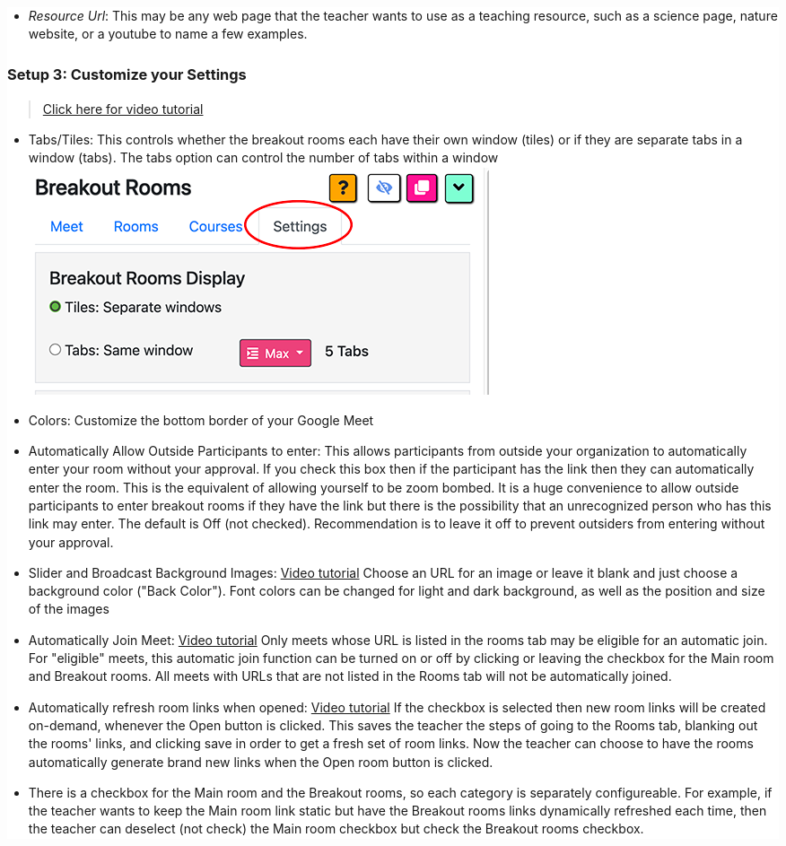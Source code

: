   - _Resource Url_: This may be any web page that the teacher wants to use as a teaching resource, such as a science page, nature website, or a youtube to name a few examples.

### Setup 3: Customize your Settings

> [Click here for video tutorial](https://www.youtube.com/watch?v=BfOXuxOH_Zo)

- Tabs/Tiles: This controls whether the breakout rooms each have their own window (tiles) or if they are separate tabs in a window (tabs). The tabs option can control the number of tabs within a window
  ![create rooms](data/setup3.png)

- Colors: Customize the bottom border of your Google Meet

- Automatically Allow Outside Participants to enter: This allows participants from outside your organization to automatically enter your room without your approval. If you check this box then if the participant has the link then they can automatically enter the room. This is the equivalent of allowing yourself to be zoom bombed. It is a huge convenience to allow outside participants to enter breakout rooms if they have the link but there is the possibility that an unrecognized person who has this link may enter. The default is Off (not checked). Recommendation is to leave it off to prevent outsiders from entering without your approval.

- Slider and Broadcast Background Images: [Video tutorial]() Choose an URL for an image or leave it blank and just choose a background color ("Back Color"). Font colors can be changed for light and dark background, as well as the position and size of the images

- Automatically Join Meet: [Video tutorial](https://www.youtube.com/watch?v=-AHaEjdP5vg) Only meets whose URL is listed in the rooms tab may be eligible for an automatic join. For "eligible" meets, this automatic join function can be turned on or off by clicking or leaving the checkbox for the Main room and Breakout rooms. All meets with URLs that are not listed in the Rooms tab will not be automatically joined.

- Automatically refresh room links when opened: [Video tutorial](https://www.youtube.com/watch?v=YU7cMYNKrww) If the checkbox is selected then new room links will be created on-demand, whenever the Open button is clicked. This saves the teacher the steps of going to the Rooms tab, blanking out the rooms' links, and clicking save in order to get a fresh set of room links. Now the teacher can choose to have the rooms automatically generate brand new links when the Open room button is clicked.

- There is a checkbox for the Main room and the Breakout rooms, so each category is separately configureable. For example, if the teacher wants to keep the Main room link static but have the Breakout rooms links dynamically refreshed each time, then the teacher can deselect (not check) the Main room checkbox but check the Breakout rooms checkbox.
